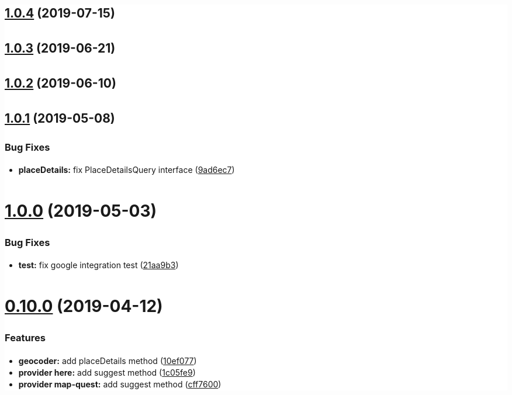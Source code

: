 ## [1.0.4](https://github.com/goparrot/geocoder/compare/v1.0.3...v1.0.4) (2019-07-15)

<a name="1.0.3"></a>

## [1.0.3](https://github.com/goparrot/geocoder/compare/v1.0.2...v1.0.3) (2019-06-21)

<a name="1.0.2"></a>

## [1.0.2](https://github.com/goparrot/geocoder/compare/v1.0.1...v1.0.2) (2019-06-10)

<a name="1.0.1"></a>

## [1.0.1](https://github.com/goparrot/geocoder/compare/v1.0.0...v1.0.1) (2019-05-08)

### Bug Fixes

*   **placeDetails:** fix PlaceDetailsQuery interface ([9ad6ec7](https://github.com/goparrot/geocoder/commit/9ad6ec7))

<a name="1.0.0"></a>

# [1.0.0](https://github.com/goparrot/geocoder/compare/v0.10.0...v1.0.0) (2019-05-03)

### Bug Fixes

*   **test:** fix google integration test ([21aa9b3](https://github.com/goparrot/geocoder/commit/21aa9b3))

<a name="0.10.0"></a>

# [0.10.0](https://github.com/goparrot/geocoder/compare/v0.9.1...v0.10.0) (2019-04-12)

### Features

*   **geocoder:** add placeDetails method ([10ef077](https://github.com/goparrot/geocoder/commit/10ef077))
*   **provider here:** add suggest method ([1c05fe9](https://github.com/goparrot/geocoder/commit/1c05fe9))
*   **provider map-quest:** add suggest method ([cff7600](https://github.com/goparrot/geocoder/commit/cff7600))

<a name="0.9.1"></a>
